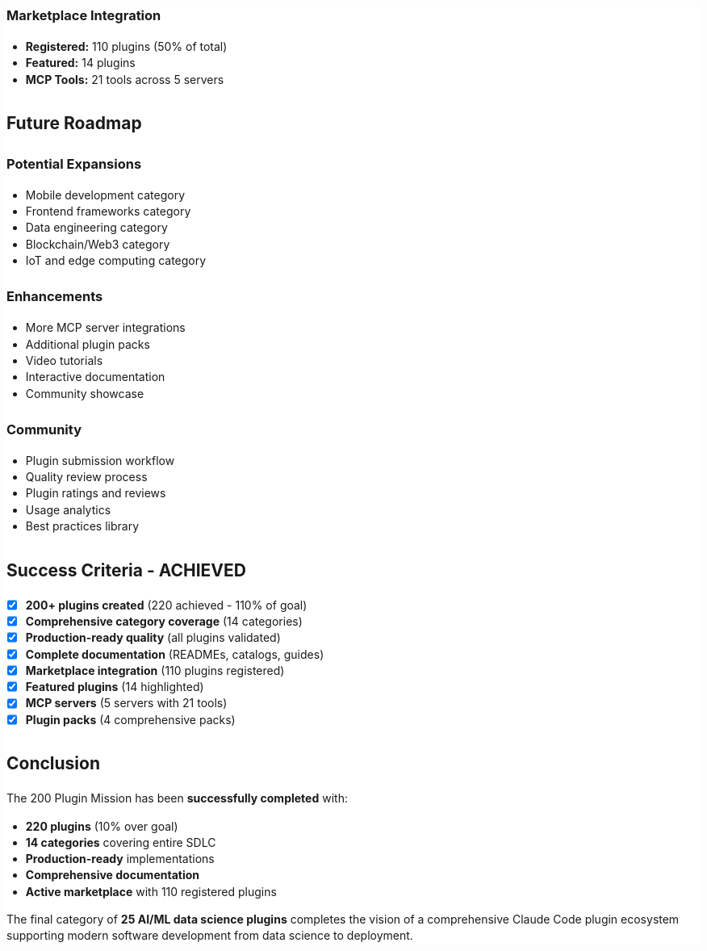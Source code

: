 ### Marketplace Integration
- **Registered:** 110 plugins (50% of total)
- **Featured:** 14 plugins
- **MCP Tools:** 21 tools across 5 servers

## Future Roadmap

### Potential Expansions
- Mobile development category
- Frontend frameworks category
- Data engineering category
- Blockchain/Web3 category
- IoT and edge computing category

### Enhancements
- More MCP server integrations
- Additional plugin packs
- Video tutorials
- Interactive documentation
- Community showcase

### Community
- Plugin submission workflow
- Quality review process
- Plugin ratings and reviews
- Usage analytics
- Best practices library

## Success Criteria - ACHIEVED 

- [x] **200+ plugins created** (220 achieved - 110% of goal)
- [x] **Comprehensive category coverage** (14 categories)
- [x] **Production-ready quality** (all plugins validated)
- [x] **Complete documentation** (READMEs, catalogs, guides)
- [x] **Marketplace integration** (110 plugins registered)
- [x] **Featured plugins** (14 highlighted)
- [x] **MCP servers** (5 servers with 21 tools)
- [x] **Plugin packs** (4 comprehensive packs)

## Conclusion

The 200 Plugin Mission has been **successfully completed** with:
- **220 plugins** (10% over goal)
- **14 categories** covering entire SDLC
- **Production-ready** implementations
- **Comprehensive documentation**
- **Active marketplace** with 110 registered plugins

The final category of **25 AI/ML data science plugins** completes the vision of a comprehensive Claude Code plugin ecosystem supporting modern software development from data science to deployment.
